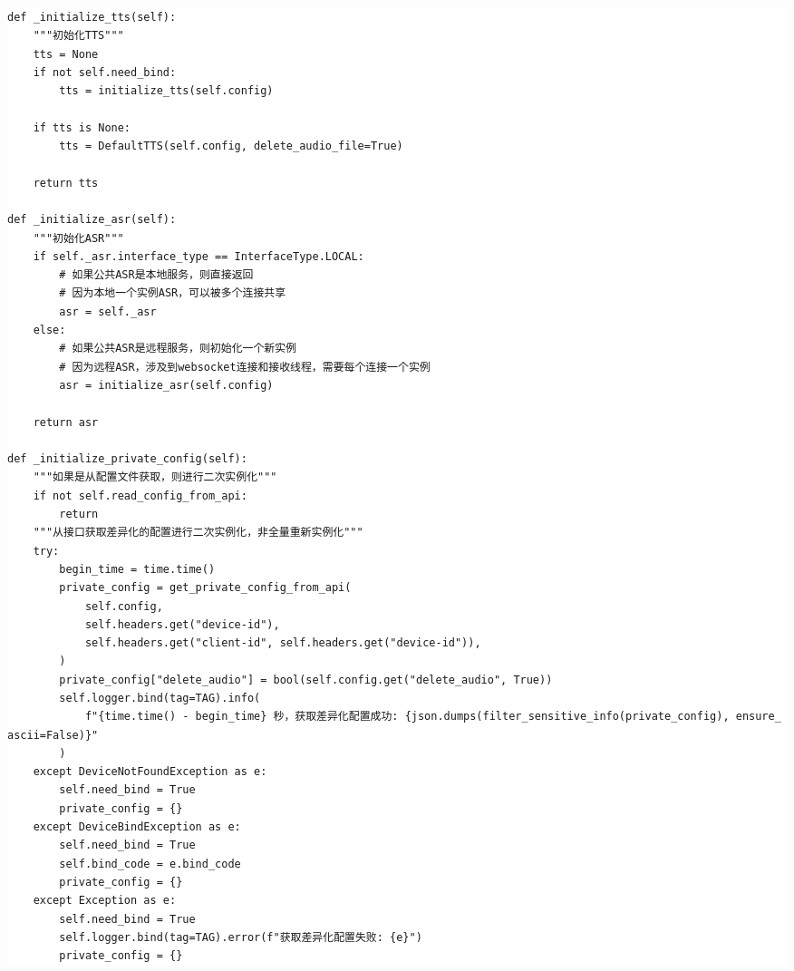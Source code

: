     def _initialize_tts(self):
        """初始化TTS"""
        tts = None
        if not self.need_bind:
            tts = initialize_tts(self.config)

        if tts is None:
            tts = DefaultTTS(self.config, delete_audio_file=True)

        return tts

    def _initialize_asr(self):
        """初始化ASR"""
        if self._asr.interface_type == InterfaceType.LOCAL:
            # 如果公共ASR是本地服务，则直接返回
            # 因为本地一个实例ASR，可以被多个连接共享
            asr = self._asr
        else:
            # 如果公共ASR是远程服务，则初始化一个新实例
            # 因为远程ASR，涉及到websocket连接和接收线程，需要每个连接一个实例
            asr = initialize_asr(self.config)

        return asr

    def _initialize_private_config(self):
        """如果是从配置文件获取，则进行二次实例化"""
        if not self.read_config_from_api:
            return
        """从接口获取差异化的配置进行二次实例化，非全量重新实例化"""
        try:
            begin_time = time.time()
            private_config = get_private_config_from_api(
                self.config,
                self.headers.get("device-id"),
                self.headers.get("client-id", self.headers.get("device-id")),
            )
            private_config["delete_audio"] = bool(self.config.get("delete_audio", True))
            self.logger.bind(tag=TAG).info(
                f"{time.time() - begin_time} 秒，获取差异化配置成功: {json.dumps(filter_sensitive_info(private_config), ensure_ascii=False)}"
            )
        except DeviceNotFoundException as e:
            self.need_bind = True
            private_config = {}
        except DeviceBindException as e:
            self.need_bind = True
            self.bind_code = e.bind_code
            private_config = {}
        except Exception as e:
            self.need_bind = True
            self.logger.bind(tag=TAG).error(f"获取差异化配置失败: {e}")
            private_config = {}

